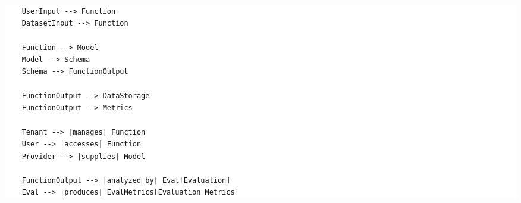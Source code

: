 ```mermaid
    UserInput --> Function
    DatasetInput --> Function
    
    Function --> Model
    Model --> Schema
    Schema --> FunctionOutput
    
    FunctionOutput --> DataStorage
    FunctionOutput --> Metrics
    
    Tenant --> |manages| Function
    User --> |accesses| Function
    Provider --> |supplies| Model
    
    FunctionOutput --> |analyzed by| Eval[Evaluation]
    Eval --> |produces| EvalMetrics[Evaluation Metrics]
```
